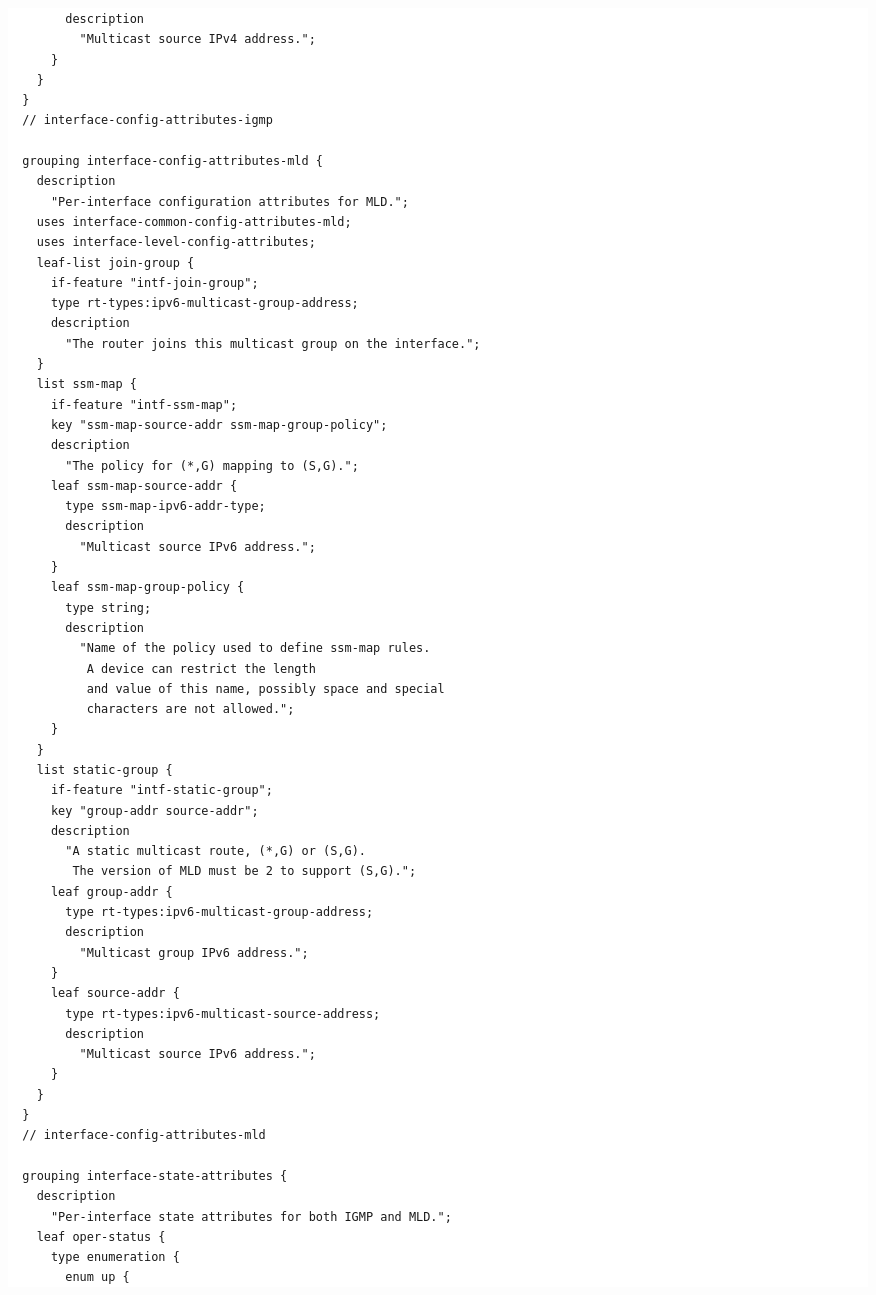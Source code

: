 ``` {.sourcecode .lang-yang}
        description
          "Multicast source IPv4 address.";
      }
    }
  }
  // interface-config-attributes-igmp

  grouping interface-config-attributes-mld {
    description
      "Per-interface configuration attributes for MLD.";
    uses interface-common-config-attributes-mld;
    uses interface-level-config-attributes;
    leaf-list join-group {
      if-feature "intf-join-group";
      type rt-types:ipv6-multicast-group-address;
      description
        "The router joins this multicast group on the interface.";
    }
    list ssm-map {
      if-feature "intf-ssm-map";
      key "ssm-map-source-addr ssm-map-group-policy";
      description
        "The policy for (*,G) mapping to (S,G).";
      leaf ssm-map-source-addr {
        type ssm-map-ipv6-addr-type;
        description
          "Multicast source IPv6 address.";
      }
      leaf ssm-map-group-policy {
        type string;
        description
          "Name of the policy used to define ssm-map rules.
           A device can restrict the length
           and value of this name, possibly space and special
           characters are not allowed.";
      }
    }
    list static-group {
      if-feature "intf-static-group";
      key "group-addr source-addr";
      description
        "A static multicast route, (*,G) or (S,G).
         The version of MLD must be 2 to support (S,G).";
      leaf group-addr {
        type rt-types:ipv6-multicast-group-address;
        description
          "Multicast group IPv6 address.";
      }
      leaf source-addr {
        type rt-types:ipv6-multicast-source-address;
        description
          "Multicast source IPv6 address.";
      }
    }
  }
  // interface-config-attributes-mld

  grouping interface-state-attributes {
    description
      "Per-interface state attributes for both IGMP and MLD.";
    leaf oper-status {
      type enumeration {
        enum up {
```